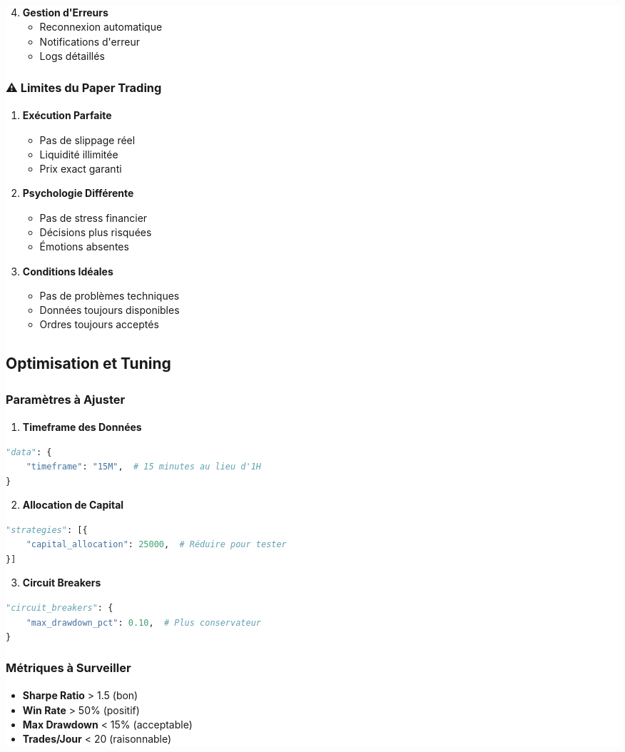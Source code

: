 4. **Gestion d'Erreurs**
   - Reconnexion automatique
   - Notifications d'erreur
   - Logs détaillés

### ⚠️ Limites du Paper Trading

1. **Exécution Parfaite**
   - Pas de slippage réel
   - Liquidité illimitée
   - Prix exact garanti

2. **Psychologie Différente**
   - Pas de stress financier
   - Décisions plus risquées
   - Émotions absentes

3. **Conditions Idéales**
   - Pas de problèmes techniques
   - Données toujours disponibles
   - Ordres toujours acceptés

## Optimisation et Tuning

### Paramètres à Ajuster

1. **Timeframe des Données**
```python
"data": {
    "timeframe": "15M",  # 15 minutes au lieu d'1H
}
```

2. **Allocation de Capital**
```python
"strategies": [{
    "capital_allocation": 25000,  # Réduire pour tester
}]
```

3. **Circuit Breakers**
```python
"circuit_breakers": {
    "max_drawdown_pct": 0.10,  # Plus conservateur
}
```

### Métriques à Surveiller

- **Sharpe Ratio** > 1.5 (bon)
- **Win Rate** > 50% (positif)
- **Max Drawdown** < 15% (acceptable)
- **Trades/Jour** < 20 (raisonnable)
